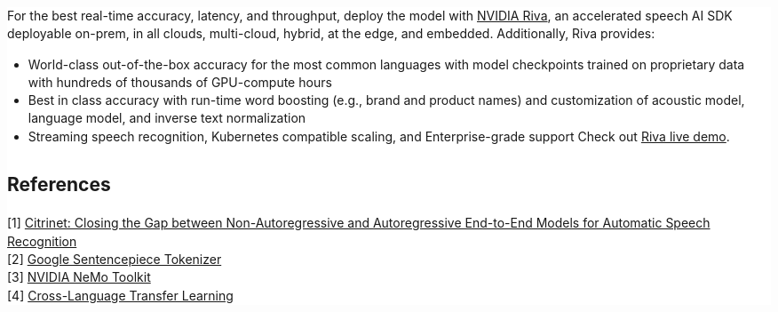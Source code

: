 For the best real-time accuracy, latency, and throughput, deploy the model with [NVIDIA Riva](https://developer.nvidia.com/riva), an accelerated speech AI SDK deployable on-prem, in all clouds, multi-cloud, hybrid, at the edge, and embedded. 
Additionally, Riva provides: 
* World-class out-of-the-box accuracy for the most common languages with model checkpoints trained on proprietary data with hundreds of thousands of GPU-compute hours 
* Best in class accuracy with run-time word boosting (e.g., brand and product names) and customization of acoustic model, language model, and inverse text normalization 
* Streaming speech recognition, Kubernetes compatible scaling, and Enterprise-grade support 
Check out [Riva live demo](https://developer.nvidia.com/riva#demos).

## References

[1] [Citrinet: Closing the Gap between Non-Autoregressive and Autoregressive End-to-End Models for Automatic Speech Recognition](https://arxiv.org/abs/2104.01721) <br />
[2] [Google Sentencepiece Tokenizer](https://github.com/google/sentencepiece) <br />
[3] [NVIDIA NeMo Toolkit](https://github.com/NVIDIA/NeMo) <br />
[4] [Cross-Language Transfer Learning](https://scholar.google.com/citations?view_op=view_citation&hl=en&user=qmmIGnwAAAAJ&sortby=pubdate&citation_for_view=qmmIGnwAAAAJ:PVjk1bu6vJQC)